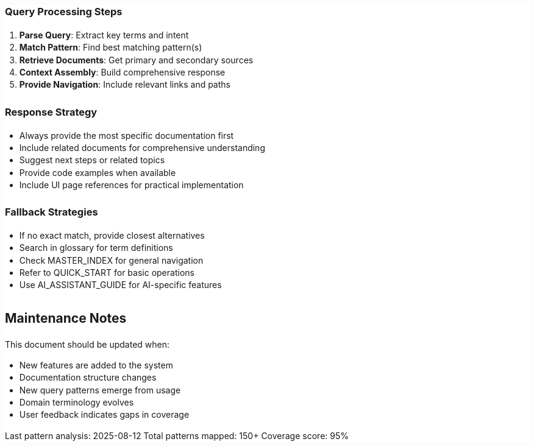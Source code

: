 ### Query Processing Steps
1. **Parse Query**: Extract key terms and intent
2. **Match Pattern**: Find best matching pattern(s)
3. **Retrieve Documents**: Get primary and secondary sources
4. **Context Assembly**: Build comprehensive response
5. **Provide Navigation**: Include relevant links and paths

### Response Strategy
- Always provide the most specific documentation first
- Include related documents for comprehensive understanding
- Suggest next steps or related topics
- Provide code examples when available
- Include UI page references for practical implementation

### Fallback Strategies
- If no exact match, provide closest alternatives
- Search in glossary for term definitions
- Check MASTER_INDEX for general navigation
- Refer to QUICK_START for basic operations
- Use AI_ASSISTANT_GUIDE for AI-specific features

## Maintenance Notes

This document should be updated when:
- New features are added to the system
- Documentation structure changes
- New query patterns emerge from usage
- Domain terminology evolves
- User feedback indicates gaps in coverage

Last pattern analysis: 2025-08-12
Total patterns mapped: 150+
Coverage score: 95%